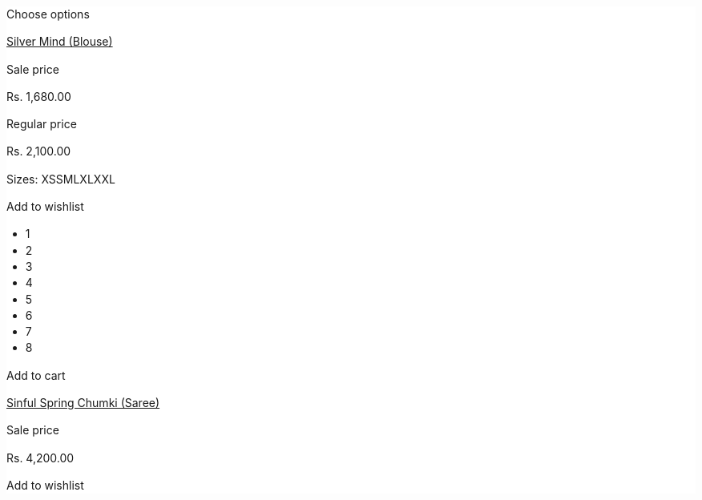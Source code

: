 Choose options

[Silver Mind (Blouse)](/products/silver-mind-blouse)

Sale price

Rs. 1,680.00

Regular price

Rs. 2,100.00

Sizes: XSSMLXLXXL

Add to wishlist

[](/products/sinful-spring-chumki)

[](/products/sinful-spring-chumki)

[](/products/sinful-spring-chumki)

[](/products/sinful-spring-chumki)

[](/products/sinful-spring-chumki)

[](/products/sinful-spring-chumki)

[](/products/sinful-spring-chumki)

[](/products/sinful-spring-chumki)

[](/products/sinful-spring-chumki)

- 1
- 2
- 3
- 4
- 5
- 6
- 7
- 8

Add to cart

[Sinful Spring Chumki (Saree)](/products/sinful-spring-chumki)

Sale price

Rs. 4,200.00

Add to wishlist

[](/products/dazzle-province-saree)

[](/products/dazzle-province-saree)

[](/products/dazzle-province-saree)

[](/products/dazzle-province-saree)

[](/products/dazzle-province-saree)

[](/products/dazzle-province-saree)

